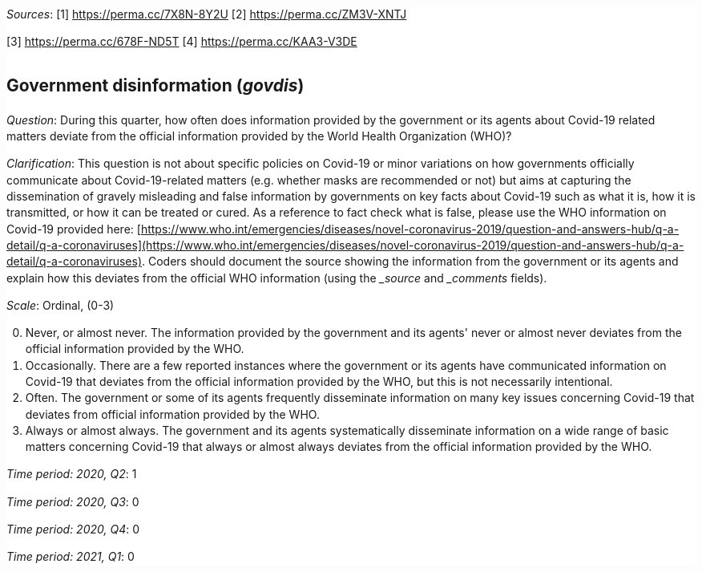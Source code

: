 *Sources*:
 [1]
https://perma.cc/7X8N-8Y2U
[2]
https://perma.cc/ZM3V-XNTJ

[3]
https://perma.cc/678F-ND5T
[4]
https://perma.cc/KAA3-V3DE





## Government disinformation (*govdis*) 

*Question*: During this quarter, how often does information provided by the government or its agents about Covid-19 related matters deviate from the official information provided by the World Health Organization (WHO)? 

 

*Clarification*: This question is not about specific policies on Covid-19 or minor variations on how governments officially communicate about Covid-19-related matters (e.g. whether masks are recommended or not) but aims at capturing the dissemination of gravely misleading and false information by governments on key facts about Covid-19 such as what it is, how it is transmitted, or how it can be treated or cured. As a reference to fact check what is false, please use the WHO information on Covid-19 provided here: [https://www.who.int/emergencies/diseases/novel-coronavirus-2019/question-and-answers-hub/q-a-detail/q-a-coronaviruses](https://www.who.int/emergencies/diseases/novel-coronavirus-2019/question-and-answers-hub/q-a-detail/q-a-coronaviruses). Coders should document the source showing the information from the government or its agents and explain how this deviates from the official WHO information (using the *_source* and *_comments* fields).

 

*Scale*: Ordinal, (0-3) 

 0. Never, or almost never. The information provided by the government and its agents' never or almost never deviates from the official information provided by the WHO. 
 1. Occasionally. There are a few reported instances where the government or its agents have communicated information on Covid-19 that deviates from the official information provided by the WHO, but this is not necessarily intentional. 
 2. Often. The government or some of its agents frequently disseminate information on many key issues concerning Covid-19 that deviates from official information provided by the WHO. 
 3. Always or almost always. The government and its agents systematically disseminate information on a wide range of basic matters concerning Covid-19 that always or almost always deviates from the official information provided by the WHO.

 
*Time period: 2020, Q2*: 1

 
*Time period: 2020, Q3*: 0

 
*Time period: 2020, Q4*: 0

 
*Time period: 2021, Q1*: 0
